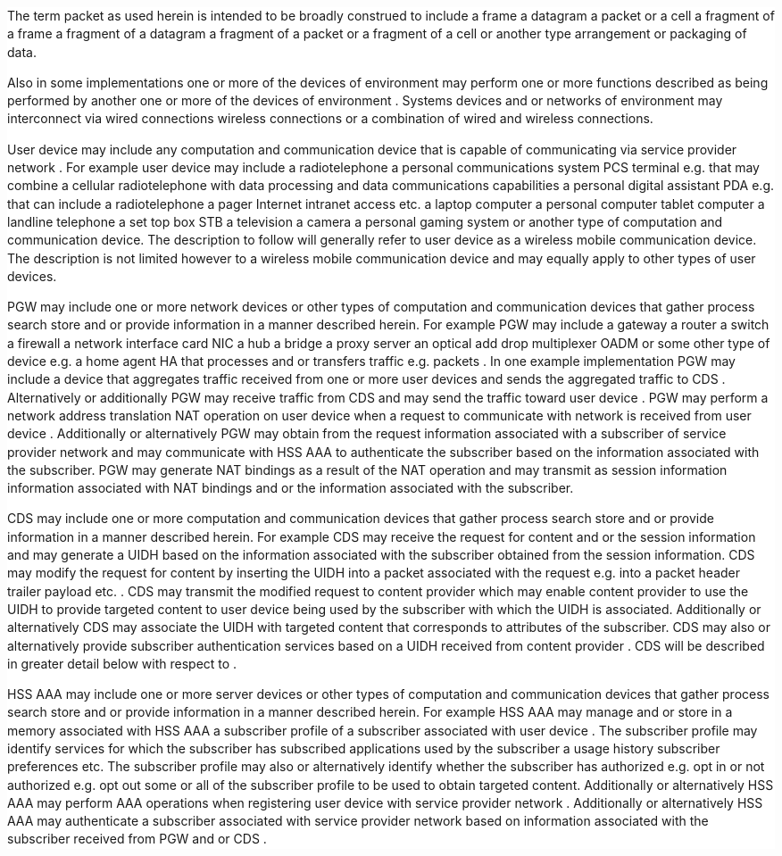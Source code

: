 The term packet as used herein is intended to be broadly construed to include a frame a datagram a packet or a cell a fragment of a frame a fragment of a datagram a fragment of a packet or a fragment of a cell or another type arrangement or packaging of data.

Also in some implementations one or more of the devices of environment may perform one or more functions described as being performed by another one or more of the devices of environment . Systems devices and or networks of environment may interconnect via wired connections wireless connections or a combination of wired and wireless connections.

User device may include any computation and communication device that is capable of communicating via service provider network . For example user device may include a radiotelephone a personal communications system PCS terminal e.g. that may combine a cellular radiotelephone with data processing and data communications capabilities a personal digital assistant PDA e.g. that can include a radiotelephone a pager Internet intranet access etc. a laptop computer a personal computer tablet computer a landline telephone a set top box STB a television a camera a personal gaming system or another type of computation and communication device. The description to follow will generally refer to user device as a wireless mobile communication device. The description is not limited however to a wireless mobile communication device and may equally apply to other types of user devices.

PGW may include one or more network devices or other types of computation and communication devices that gather process search store and or provide information in a manner described herein. For example PGW may include a gateway a router a switch a firewall a network interface card NIC a hub a bridge a proxy server an optical add drop multiplexer OADM or some other type of device e.g. a home agent HA that processes and or transfers traffic e.g. packets . In one example implementation PGW may include a device that aggregates traffic received from one or more user devices and sends the aggregated traffic to CDS . Alternatively or additionally PGW may receive traffic from CDS and may send the traffic toward user device . PGW may perform a network address translation NAT operation on user device when a request to communicate with network is received from user device . Additionally or alternatively PGW may obtain from the request information associated with a subscriber of service provider network and may communicate with HSS AAA to authenticate the subscriber based on the information associated with the subscriber. PGW may generate NAT bindings as a result of the NAT operation and may transmit as session information information associated with NAT bindings and or the information associated with the subscriber.

CDS may include one or more computation and communication devices that gather process search store and or provide information in a manner described herein. For example CDS may receive the request for content and or the session information and may generate a UIDH based on the information associated with the subscriber obtained from the session information. CDS may modify the request for content by inserting the UIDH into a packet associated with the request e.g. into a packet header trailer payload etc. . CDS may transmit the modified request to content provider which may enable content provider to use the UIDH to provide targeted content to user device being used by the subscriber with which the UIDH is associated. Additionally or alternatively CDS may associate the UIDH with targeted content that corresponds to attributes of the subscriber. CDS may also or alternatively provide subscriber authentication services based on a UIDH received from content provider . CDS will be described in greater detail below with respect to .

HSS AAA may include one or more server devices or other types of computation and communication devices that gather process search store and or provide information in a manner described herein. For example HSS AAA may manage and or store in a memory associated with HSS AAA a subscriber profile of a subscriber associated with user device . The subscriber profile may identify services for which the subscriber has subscribed applications used by the subscriber a usage history subscriber preferences etc. The subscriber profile may also or alternatively identify whether the subscriber has authorized e.g. opt in or not authorized e.g. opt out some or all of the subscriber profile to be used to obtain targeted content. Additionally or alternatively HSS AAA may perform AAA operations when registering user device with service provider network . Additionally or alternatively HSS AAA may authenticate a subscriber associated with service provider network based on information associated with the subscriber received from PGW and or CDS .
